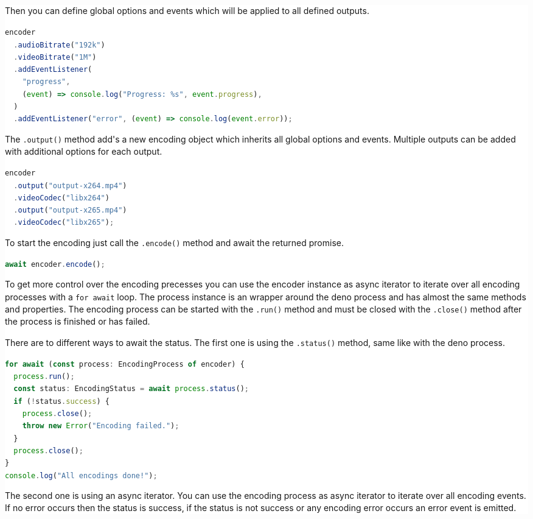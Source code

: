 Then you can define global options and events which will be applied to all
defined outputs.

```typescript
encoder
  .audioBitrate("192k")
  .videoBitrate("1M")
  .addEventListener(
    "progress",
    (event) => console.log("Progress: %s", event.progress),
  )
  .addEventListener("error", (event) => console.log(event.error));
```

The `.output()` method add's a new encoding object which inherits all global
options and events. Multiple outputs can be added with additional options for
each output.

```typescript
encoder
  .output("output-x264.mp4")
  .videoCodec("libx264")
  .output("output-x265.mp4")
  .videoCodec("libx265");
```

To start the encoding just call the `.encode()` method and await the returned
promise.

```typescript
await encoder.encode();
```

To get more control over the encoding precesses you can use the encoder instance
as async iterator to iterate over all encoding processes with a `for await`
loop. The process instance is an wrapper around the deno process and has almost
the same methods and properties. The encoding process can be started with the
`.run()` method and must be closed with the `.close()` method after the process
is finished or has failed.

There are to different ways to await the status. The first one is using the
`.status()` method, same like with the deno process.

```typescript
for await (const process: EncodingProcess of encoder) {
  process.run();
  const status: EncodingStatus = await process.status();
  if (!status.success) {
    process.close();
    throw new Error("Encoding failed.");
  }
  process.close();
}
console.log("All encodings done!");
```

The second one is using an async iterator. You can use the encoding process as
async iterator to iterate over all encoding events. If no error occurs then the
status is success, if the status is not success or any encoding error occurs an
error event is emitted.
